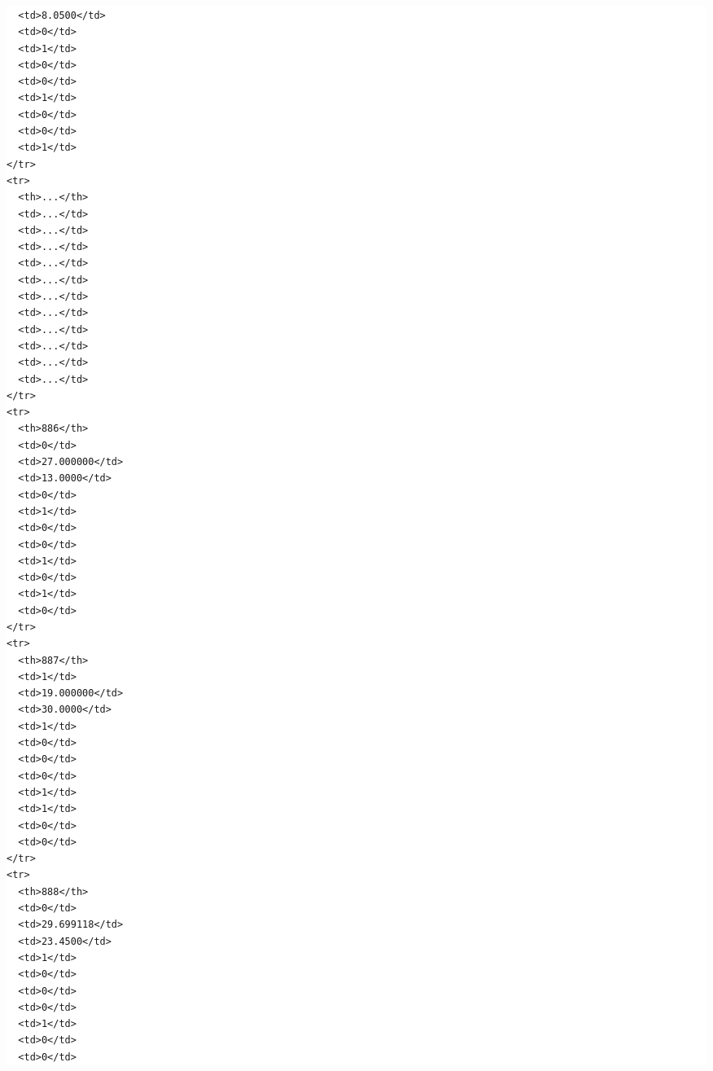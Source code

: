       <td>8.0500</td>
      <td>0</td>
      <td>1</td>
      <td>0</td>
      <td>0</td>
      <td>1</td>
      <td>0</td>
      <td>0</td>
      <td>1</td>
    </tr>
    <tr>
      <th>...</th>
      <td>...</td>
      <td>...</td>
      <td>...</td>
      <td>...</td>
      <td>...</td>
      <td>...</td>
      <td>...</td>
      <td>...</td>
      <td>...</td>
      <td>...</td>
      <td>...</td>
    </tr>
    <tr>
      <th>886</th>
      <td>0</td>
      <td>27.000000</td>
      <td>13.0000</td>
      <td>0</td>
      <td>1</td>
      <td>0</td>
      <td>0</td>
      <td>1</td>
      <td>0</td>
      <td>1</td>
      <td>0</td>
    </tr>
    <tr>
      <th>887</th>
      <td>1</td>
      <td>19.000000</td>
      <td>30.0000</td>
      <td>1</td>
      <td>0</td>
      <td>0</td>
      <td>0</td>
      <td>1</td>
      <td>1</td>
      <td>0</td>
      <td>0</td>
    </tr>
    <tr>
      <th>888</th>
      <td>0</td>
      <td>29.699118</td>
      <td>23.4500</td>
      <td>1</td>
      <td>0</td>
      <td>0</td>
      <td>0</td>
      <td>1</td>
      <td>0</td>
      <td>0</td>